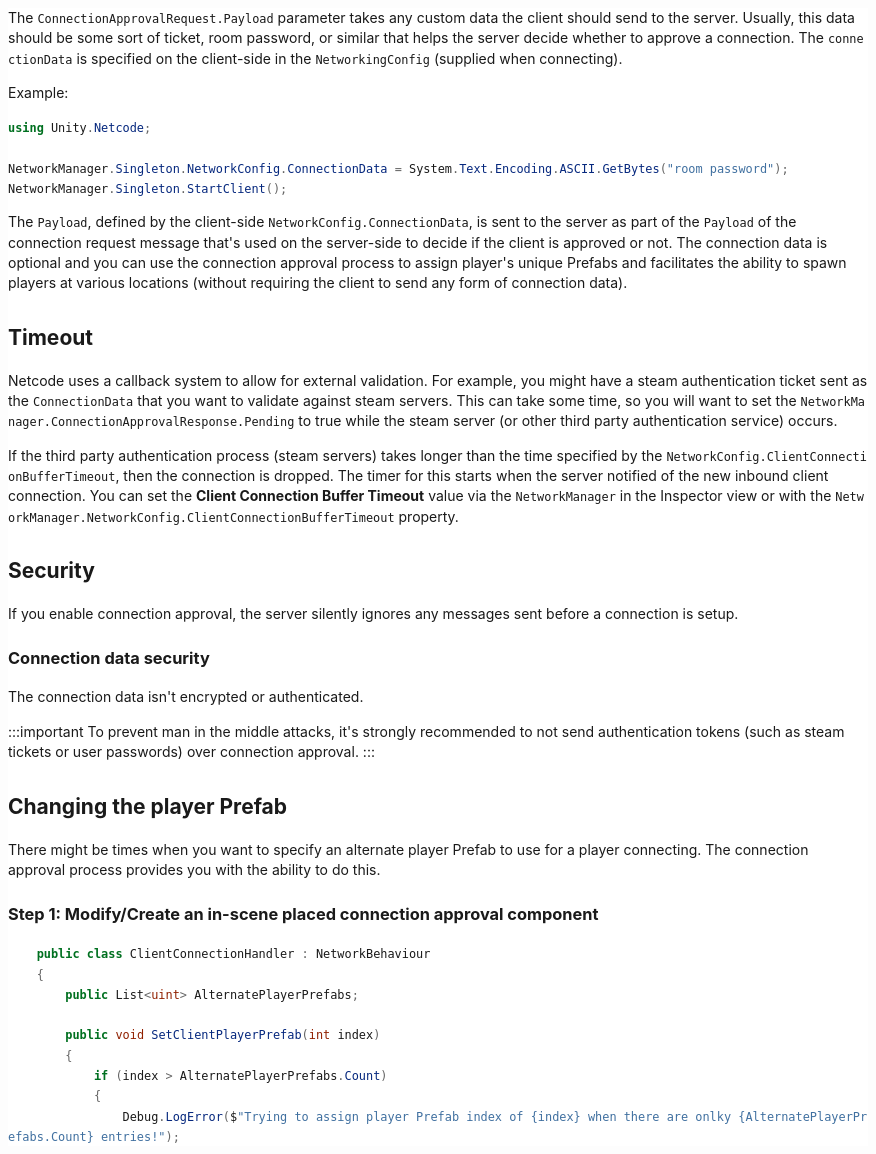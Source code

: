 The `ConnectionApprovalRequest.Payload` parameter takes any custom data the client should send to the server. Usually, this data should be some sort of ticket, room password, or similar that helps the server decide whether to approve a connection. The `connectionData` is specified on the client-side in the `NetworkingConfig` (supplied when connecting).

Example:

```csharp
using Unity.Netcode;

NetworkManager.Singleton.NetworkConfig.ConnectionData = System.Text.Encoding.ASCII.GetBytes("room password");
NetworkManager.Singleton.StartClient();
```

The `Payload`, defined by the client-side `NetworkConfig.ConnectionData`, is sent to the server as part of the `Payload` of the connection request message that's used on the server-side to decide if the client is approved or not. The connection data is optional and you can use the connection approval process to assign player's unique Prefabs and facilitates the ability to spawn players at various locations (without requiring the client to send any form of connection data).

## Timeout

Netcode uses a callback system to allow for external validation. For example, you might have a steam authentication ticket sent as the `ConnectionData` that you want to validate against steam servers. This can take some time, so you will want to set the `NetworkManager.ConnectionApprovalResponse.Pending` to true while the steam server (or other third party authentication service) occurs. 

If the third party authentication process (steam servers) takes longer than the time specified by the `NetworkConfig.ClientConnectionBufferTimeout`, then the connection is dropped. The timer for this starts when the server notified of the new inbound client connection. You can set the **Client Connection Buffer Timeout** value via the `NetworkManager` in the Inspector view or with the `NetworkManager.NetworkConfig.ClientConnectionBufferTimeout` property.

## Security

If you enable connection approval, the server silently ignores any messages sent before a connection is setup.

### Connection data security

The connection data isn't encrypted or authenticated. 

:::important
To prevent man in the middle attacks, it's strongly recommended to not send authentication tokens (such as steam tickets or user passwords) over connection approval.
:::

## Changing the player Prefab
There might be times when you want to specify an alternate player Prefab to use for a player connecting. The connection approval process provides you with the ability to do this.


### Step 1: Modify/Create an in-scene placed connection approval component
```csharp
    public class ClientConnectionHandler : NetworkBehaviour
    {
        public List<uint> AlternatePlayerPrefabs;

        public void SetClientPlayerPrefab(int index)
        {
            if (index > AlternatePlayerPrefabs.Count)
            {
                Debug.LogError($"Trying to assign player Prefab index of {index} when there are onlky {AlternatePlayerPrefabs.Count} entries!");
```